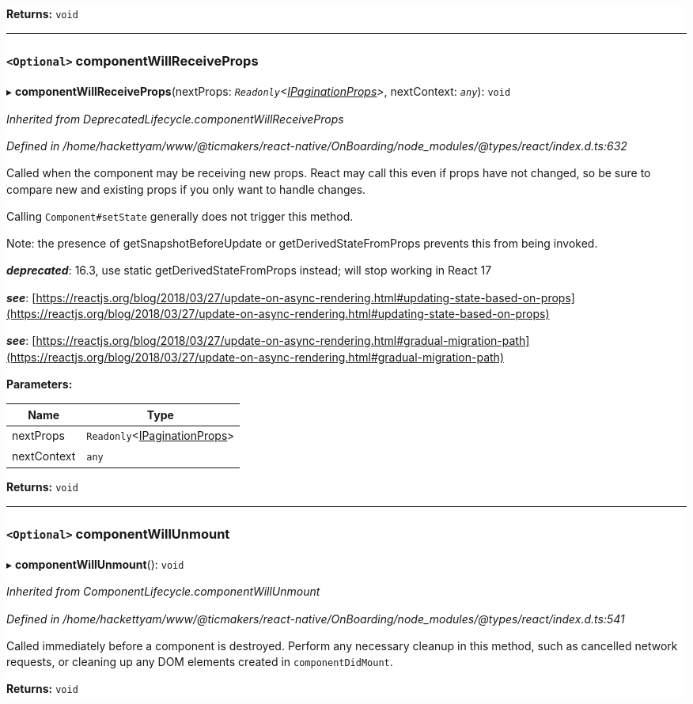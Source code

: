 **Returns:** `void`

___
<a id="componentwillreceiveprops"></a>

### `<Optional>` componentWillReceiveProps

▸ **componentWillReceiveProps**(nextProps: *`Readonly`<[IPaginationProps](../interfaces/_pagination_index_d_.ipaginationprops.md)>*, nextContext: *`any`*): `void`

*Inherited from DeprecatedLifecycle.componentWillReceiveProps*

*Defined in /home/hackettyam/www/@ticmakers/react-native/OnBoarding/node_modules/@types/react/index.d.ts:632*

Called when the component may be receiving new props. React may call this even if props have not changed, so be sure to compare new and existing props if you only want to handle changes.

Calling `Component#setState` generally does not trigger this method.

Note: the presence of getSnapshotBeforeUpdate or getDerivedStateFromProps prevents this from being invoked.

*__deprecated__*: 16.3, use static getDerivedStateFromProps instead; will stop working in React 17

*__see__*: [https://reactjs.org/blog/2018/03/27/update-on-async-rendering.html#updating-state-based-on-props](https://reactjs.org/blog/2018/03/27/update-on-async-rendering.html#updating-state-based-on-props)

*__see__*: [https://reactjs.org/blog/2018/03/27/update-on-async-rendering.html#gradual-migration-path](https://reactjs.org/blog/2018/03/27/update-on-async-rendering.html#gradual-migration-path)

**Parameters:**

| Name | Type |
| ------ | ------ |
| nextProps | `Readonly`<[IPaginationProps](../interfaces/_pagination_index_d_.ipaginationprops.md)> |
| nextContext | `any` |

**Returns:** `void`

___
<a id="componentwillunmount"></a>

### `<Optional>` componentWillUnmount

▸ **componentWillUnmount**(): `void`

*Inherited from ComponentLifecycle.componentWillUnmount*

*Defined in /home/hackettyam/www/@ticmakers/react-native/OnBoarding/node_modules/@types/react/index.d.ts:541*

Called immediately before a component is destroyed. Perform any necessary cleanup in this method, such as cancelled network requests, or cleaning up any DOM elements created in `componentDidMount`.

**Returns:** `void`
